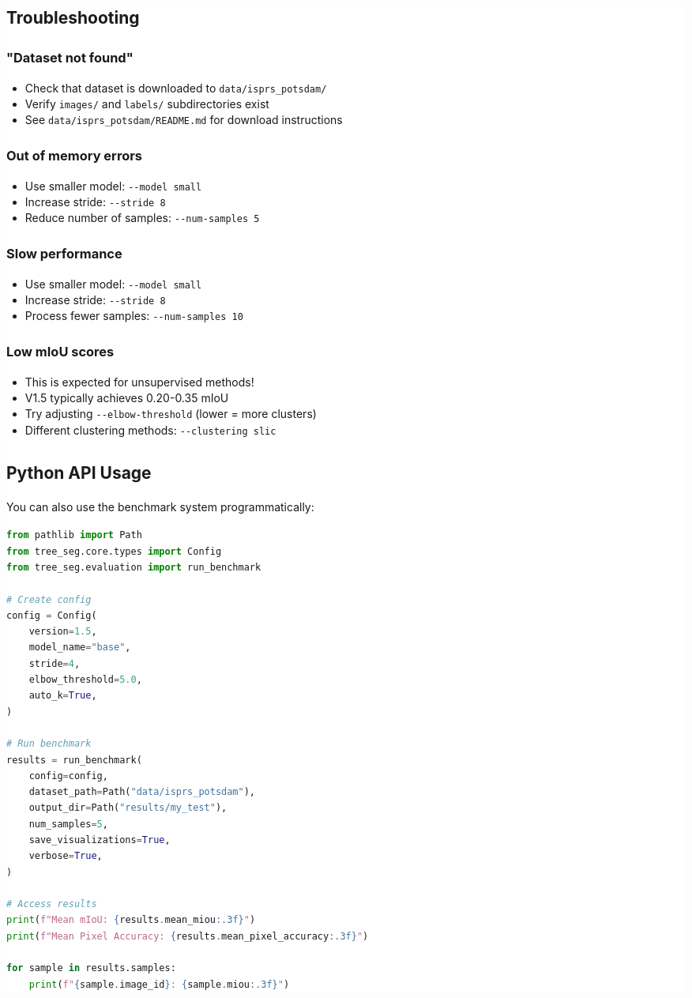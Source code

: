## Troubleshooting

### "Dataset not found"
- Check that dataset is downloaded to `data/isprs_potsdam/`
- Verify `images/` and `labels/` subdirectories exist
- See `data/isprs_potsdam/README.md` for download instructions

### Out of memory errors
- Use smaller model: `--model small`
- Increase stride: `--stride 8`
- Reduce number of samples: `--num-samples 5`

### Slow performance
- Use smaller model: `--model small`
- Increase stride: `--stride 8`
- Process fewer samples: `--num-samples 10`

### Low mIoU scores
- This is expected for unsupervised methods!
- V1.5 typically achieves 0.20-0.35 mIoU
- Try adjusting `--elbow-threshold` (lower = more clusters)
- Different clustering methods: `--clustering slic`

## Python API Usage

You can also use the benchmark system programmatically:

```python
from pathlib import Path
from tree_seg.core.types import Config
from tree_seg.evaluation import run_benchmark

# Create config
config = Config(
    version=1.5,
    model_name="base",
    stride=4,
    elbow_threshold=5.0,
    auto_k=True,
)

# Run benchmark
results = run_benchmark(
    config=config,
    dataset_path=Path("data/isprs_potsdam"),
    output_dir=Path("results/my_test"),
    num_samples=5,
    save_visualizations=True,
    verbose=True,
)

# Access results
print(f"Mean mIoU: {results.mean_miou:.3f}")
print(f"Mean Pixel Accuracy: {results.mean_pixel_accuracy:.3f}")

for sample in results.samples:
    print(f"{sample.image_id}: {sample.miou:.3f}")
```
